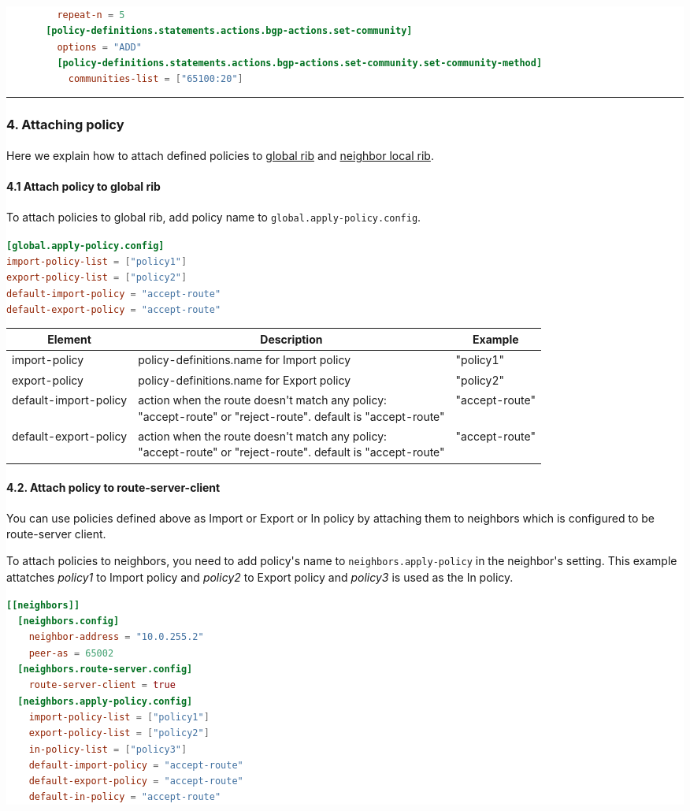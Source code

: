  ```toml
          repeat-n = 5
        [policy-definitions.statements.actions.bgp-actions.set-community]
          options = "ADD"
          [policy-definitions.statements.actions.bgp-actions.set-community.set-community-method]
            communities-list = ["65100:20"]
 ```


---

### <a name="attachment"> 4. Attaching policy

Here we explain how to attach defined policies to [global rib](#global-attachment)
and  [neighbor local rib](#rs-attachment).

#### <a name="global-attachment"> 4.1 Attach policy to global rib

To attach policies to global rib, add policy name to `global.apply-policy.config`.

```toml
[global.apply-policy.config]
import-policy-list = ["policy1"]
export-policy-list = ["policy2"]
default-import-policy = "accept-route"
default-export-policy = "accept-route"
```

| Element                 | Description                                                                                 | Example        |
|-------------------------|---------------------------------------------------------------------------------------------|----------------|
| import-policy           | policy-definitions.name for Import policy                                                   | "policy1"      |
| export-policy           | policy-definitions.name for Export policy                                                   | "policy2"      |
| default-import-policy   | action when the route doesn't match any policy:<br> "accept-route" or "reject-route". default is "accept-route"        | "accept-route" |
| default-export-policy   | action when the route doesn't match any policy:<br> "accept-route" or "reject-route". default is "accept-route"       | "accept-route" |


#### <a name="rs-attachment"> 4.2. Attach policy to route-server-client

You can use policies defined above as Import or Export or In policy by
attaching them to neighbors which is configured to be route-server client.

To attach policies to neighbors, you need to add policy's name to `neighbors.apply-policy` in the neighbor's setting.
This example attatches *policy1* to Import policy and *policy2* to Export policy and *policy3* is used as the In policy.

```toml
[[neighbors]]
  [neighbors.config]
    neighbor-address = "10.0.255.2"
    peer-as = 65002
  [neighbors.route-server.config]
    route-server-client = true
  [neighbors.apply-policy.config]
    import-policy-list = ["policy1"]
    export-policy-list = ["policy2"]
    in-policy-list = ["policy3"]
    default-import-policy = "accept-route"
    default-export-policy = "accept-route"
    default-in-policy = "accept-route"
```
